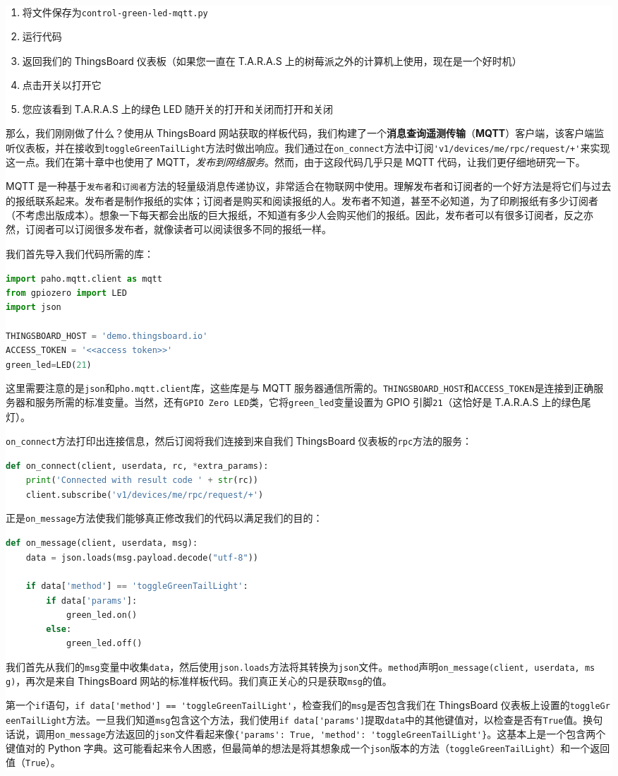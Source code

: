 1.  将文件保存为`control-green-led-mqtt.py`

1.  运行代码

1.  返回我们的 ThingsBoard 仪表板（如果您一直在 T.A.R.A.S 上的树莓派之外的计算机上使用，现在是一个好时机）

1.  点击开关以打开它

1.  您应该看到 T.A.R.A.S 上的绿色 LED 随开关的打开和关闭而打开和关闭

那么，我们刚刚做了什么？使用从 ThingsBoard 网站获取的样板代码，我们构建了一个**消息查询遥测传输**（**MQTT**）客户端，该客户端监听仪表板，并在接收到`toggleGreenTailLight`方法时做出响应。我们通过在`on_connect`方法中订阅`'v1/devices/me/rpc/request/+'`来实现这一点。我们在第十章中也使用了 MQTT，*发布到网络服务*。然而，由于这段代码几乎只是 MQTT 代码，让我们更仔细地研究一下。

MQTT 是一种基于`发布者`和`订阅者`方法的轻量级消息传递协议，非常适合在物联网中使用。理解发布者和订阅者的一个好方法是将它们与过去的报纸联系起来。发布者是制作报纸的实体；订阅者是购买和阅读报纸的人。发布者不知道，甚至不必知道，为了印刷报纸有多少订阅者（不考虑出版成本）。想象一下每天都会出版的巨大报纸，不知道有多少人会购买他们的报纸。因此，发布者可以有很多订阅者，反之亦然，订阅者可以订阅很多发布者，就像读者可以阅读很多不同的报纸一样。

我们首先导入我们代码所需的库：

```py
import paho.mqtt.client as mqtt
from gpiozero import LED
import json

THINGSBOARD_HOST = 'demo.thingsboard.io'
ACCESS_TOKEN = '<<access token>>'
green_led=LED(21)
```

这里需要注意的是`json`和`pho.mqtt.client`库，这些库是与 MQTT 服务器通信所需的。`THINGSBOARD_HOST`和`ACCESS_TOKEN`是连接到正确服务器和服务所需的标准变量。当然，还有`GPIO Zero LED`类，它将`green_led`变量设置为 GPIO 引脚`21`（这恰好是 T.A.R.A.S 上的绿色尾灯）。

`on_connect`方法打印出连接信息，然后订阅将我们连接到来自我们 ThingsBoard 仪表板的`rpc`方法的服务：

```py
def on_connect(client, userdata, rc, *extra_params):
    print('Connected with result code ' + str(rc))
    client.subscribe('v1/devices/me/rpc/request/+')
```

正是`on_message`方法使我们能够真正修改我们的代码以满足我们的目的：

```py
def on_message(client, userdata, msg):
    data = json.loads(msg.payload.decode("utf-8")) 

    if data['method'] == 'toggleGreenTailLight':
        if data['params']:
            green_led.on()
        else:
            green_led.off()
```

我们首先从我们的`msg`变量中收集`data`，然后使用`json.loads`方法将其转换为`json`文件。`method`声明`on_message(client, userdata, msg)`，再次是来自 ThingsBoard 网站的标准样板代码。我们真正关心的只是获取`msg`的值。

第一个`if`语句，`if data['method'] == 'toggleGreenTailLight'`，检查我们的`msg`是否包含我们在 ThingsBoard 仪表板上设置的`toggleGreenTailLight`方法。一旦我们知道`msg`包含这个方法，我们使用`if data['params']`提取`data`中的其他键值对，以检查是否有`True`值。换句话说，调用`on_message`方法返回的`json`文件看起来像`{'params': True, 'method': 'toggleGreenTailLight'}`。这基本上是一个包含两个键值对的 Python 字典。这可能看起来令人困惑，但最简单的想法是将其想象成一个`json`版本的方法（`toggleGreenTailLight`）和一个返回值（`True`）。
